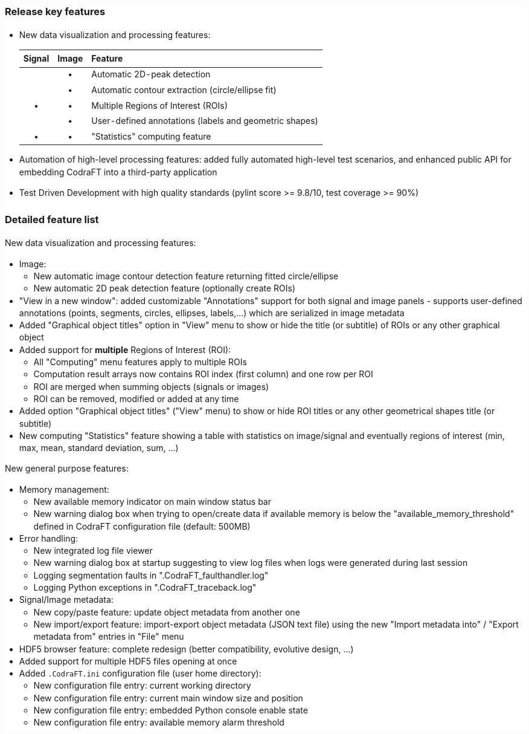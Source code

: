 ### Release key features ###

* New data visualization and processing features:

  | Signal | Image | Feature                                                |
  |:------:|:-----:|--------------------------------------------------------|
  |        |   •   | Automatic 2D-peak detection                            |
  |        |   •   | Automatic contour extraction (circle/ellipse fit)      |
  |    •   |   •   | Multiple Regions of Interest (ROIs)                    |
  |        |   •   | User-defined annotations (labels and geometric shapes) |
  |    •   |   •   | "Statistics" computing feature                         |

* Automation of high-level processing features: added fully automated high-level test
scenarios, and enhanced public API for embedding CodraFT into a third-party application
* Test Driven Development with high quality standards
(pylint score >= 9.8/10, test coverage >= 90%)

### Detailed feature list ###

New data visualization and processing features:

* Image:
  * New automatic image contour detection feature returning fitted circle/ellipse
  * New automatic 2D peak detection feature (optionally create ROIs)
* "View in a new window": added customizable "Annotations" support for both signal
and image panels - supports user-defined annotations (points, segments, circles,
ellipses, labels,...) which are serialized in image metadata
* Added "Graphical object titles" option in "View" menu to show or hide the title
(or subtitle) of ROIs or any other graphical object
* Added support for **multiple** Regions of Interest (ROI):
  * All "Computing" menu features apply to multiple ROIs
  * Computation result arrays now contains ROI index (first column) and one row per ROI
  * ROI are merged when summing objects (signals or images)
  * ROI can be removed, modified or added at any time
* Added option "Graphical object titles" ("View" menu) to show or hide ROI titles or any
other geometrical shapes title (or subtitle)
* New computing "Statistics" feature showing a table with statistics on image/signal
and eventually regions of interest (min, max, mean, standard deviation, sum, ...)

New general purpose features:

* Memory management:
  * New available memory indicator on main window status bar
  * New warning dialog box when trying to open/create data if available memory is below
  the "available_memory_threshold" defined in CodraFT configuration file (default: 500MB)
* Error handling:
  * New integrated log file viewer
  * New warning dialog box at startup suggesting to view log files when logs were
  generated during last session
  * Logging segmentation faults in ".CodraFT_faulthandler.log"
  * Logging Python exceptions in ".CodraFT_traceback.log"
* Signal/Image metadata:
  * New copy/paste feature: update object metadata from another one
  * New import/export feature: import-export object metadata (JSON text file) using the
  new "Import metadata into" / "Export metadata from" entries in "File" menu
* HDF5 browser feature: complete redesign (better compatibility, evolutive design, ...)
* Added support for multiple HDF5 files opening at once
* Added `.CodraFT.ini` configuration file (user home directory):
  * New configuration file entry: current working directory
  * New configuration file entry: current main window size and position
  * New configuration file entry: embedded Python console enable state
  * New configuration file entry: available memory alarm threshold
